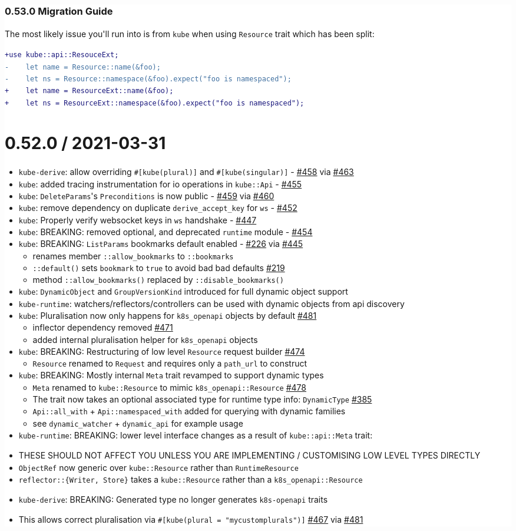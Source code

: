 ### 0.53.0 Migration Guide
The most likely issue you'll run into is from `kube` when using `Resource` trait which has been split:

```diff
+use kube::api::ResouceExt;
-    let name = Resource::name(&foo);
-    let ns = Resource::namespace(&foo).expect("foo is namespaced");
+    let name = ResourceExt::name(&foo);
+    let ns = ResourceExt::namespace(&foo).expect("foo is namespaced");
```

0.52.0 / 2021-03-31
===================
 * `kube-derive`: allow overriding `#[kube(plural)]` and `#[kube(singular)]` - [#458](https://github.com/kube-rs/kube-rs/issues/458) via [#463](https://github.com/kube-rs/kube-rs/issues/463)
 * `kube`: added tracing instrumentation for io operations in `kube::Api` - [#455](https://github.com/kube-rs/kube-rs/issues/455)
 * `kube`: `DeleteParams`'s `Preconditions` is now public - [#459](https://github.com/kube-rs/kube-rs/issues/459) via [#460](https://github.com/kube-rs/kube-rs/issues/460)
 * `kube`: remove dependency on duplicate `derive_accept_key` for `ws` - [#452](https://github.com/kube-rs/kube-rs/issues/452)
 * `kube`: Properly verify websocket keys in `ws` handshake - [#447](https://github.com/kube-rs/kube-rs/issues/447)
 * `kube`: BREAKING: removed optional, and deprecated `runtime` module - [#454](https://github.com/kube-rs/kube-rs/issues/454)
 * `kube`: BREAKING: `ListParams` bookmarks default enabled - [#226](https://github.com/kube-rs/kube-rs/issues/226) via [#445](https://github.com/kube-rs/kube-rs/issues/445)
   - renames member `::allow_bookmarks` to `::bookmarks`
   - `::default()` sets `bookmark` to `true` to avoid bad bad defaults [#219](https://github.com/kube-rs/kube-rs/issues/219)
   - method `::allow_bookmarks()` replaced by `::disable_bookmarks()`
 * `kube`: `DynamicObject` and `GroupVersionKind` introduced for full dynamic object support
 * `kube-runtime`: watchers/reflectors/controllers can be used with dynamic objects from api discovery
 * `kube`: Pluralisation now only happens for `k8s_openapi` objects by default [#481](https://github.com/kube-rs/kube-rs/issues/481)
   - inflector dependency removed [#471](https://github.com/kube-rs/kube-rs/issues/471)
   - added internal pluralisation helper for `k8s_openapi` objects
 * `kube`: BREAKING: Restructuring of low level `Resource` request builder [#474](https://github.com/kube-rs/kube-rs/issues/474)
   - `Resource` renamed to `Request` and requires only a `path_url` to construct
 * `kube`: BREAKING: Mostly internal `Meta` trait revamped to support dynamic types
   - `Meta` renamed to `kube::Resource` to mimic `k8s_openapi::Resource` [#478](https://github.com/kube-rs/kube-rs/issues/478)
   - The trait now takes an optional associated type for runtime type info: `DynamicType` [#385](https://github.com/kube-rs/kube-rs/issues/385)
   - `Api::all_with` + `Api::namespaced_with` added for querying with dynamic families
   - see `dynamic_watcher` + `dynamic_api` for example usage
 * `kube-runtime`: BREAKING: lower level interface changes as a result of `kube::api::Meta` trait:
  - THESE SHOULD NOT AFFECT YOU UNLESS YOU ARE IMPLEMENTING / CUSTOMISING LOW LEVEL TYPES DIRECTLY
  - `ObjectRef` now generic over `kube::Resource` rather than `RuntimeResource`
  - `reflector::{Writer, Store}` takes a `kube::Resource` rather than a `k8s_openapi::Resource`
 * `kube-derive`: BREAKING: Generated type no longer generates `k8s-openapi` traits
  - This allows correct pluralisation via `#[kube(plural = "mycustomplurals")]` [#467](https://github.com/kube-rs/kube-rs/issues/467) via [#481](https://github.com/kube-rs/kube-rs/issues/481)
